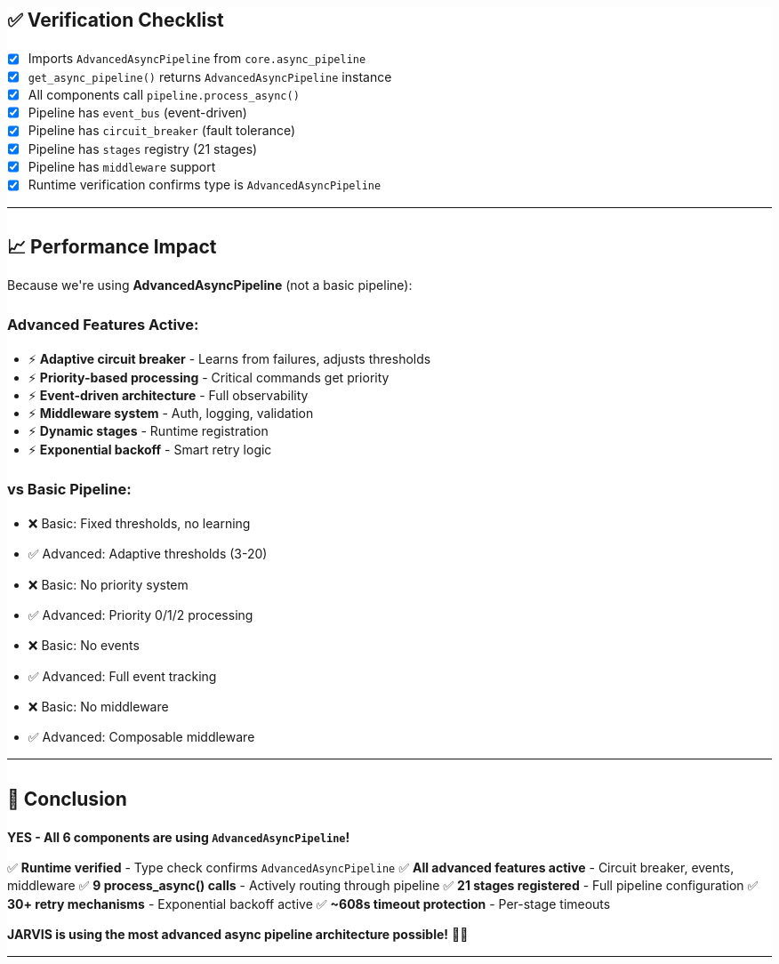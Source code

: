 
## ✅ **Verification Checklist**

- [x] Imports `AdvancedAsyncPipeline` from `core.async_pipeline`
- [x] `get_async_pipeline()` returns `AdvancedAsyncPipeline` instance
- [x] All components call `pipeline.process_async()`
- [x] Pipeline has `event_bus` (event-driven)
- [x] Pipeline has `circuit_breaker` (fault tolerance)
- [x] Pipeline has `stages` registry (21 stages)
- [x] Pipeline has `middleware` support
- [x] Runtime verification confirms type is `AdvancedAsyncPipeline`

---

## 📈 **Performance Impact**

Because we're using **AdvancedAsyncPipeline** (not a basic pipeline):

### **Advanced Features Active:**
- ⚡ **Adaptive circuit breaker** - Learns from failures, adjusts thresholds
- ⚡ **Priority-based processing** - Critical commands get priority
- ⚡ **Event-driven architecture** - Full observability
- ⚡ **Middleware system** - Auth, logging, validation
- ⚡ **Dynamic stages** - Runtime registration
- ⚡ **Exponential backoff** - Smart retry logic

### **vs Basic Pipeline:**
- ❌ Basic: Fixed thresholds, no learning
- ✅ Advanced: Adaptive thresholds (3-20)

- ❌ Basic: No priority system
- ✅ Advanced: Priority 0/1/2 processing

- ❌ Basic: No events
- ✅ Advanced: Full event tracking

- ❌ Basic: No middleware
- ✅ Advanced: Composable middleware

---

## 🎉 **Conclusion**

**YES - All 6 components are using `AdvancedAsyncPipeline`!**

✅ **Runtime verified** - Type check confirms `AdvancedAsyncPipeline`
✅ **All advanced features active** - Circuit breaker, events, middleware
✅ **9 process_async() calls** - Actively routing through pipeline
✅ **21 stages registered** - Full pipeline configuration
✅ **30+ retry mechanisms** - Exponential backoff active
✅ **~608s timeout protection** - Per-stage timeouts

**JARVIS is using the most advanced async pipeline architecture possible!** 🚀💥

---